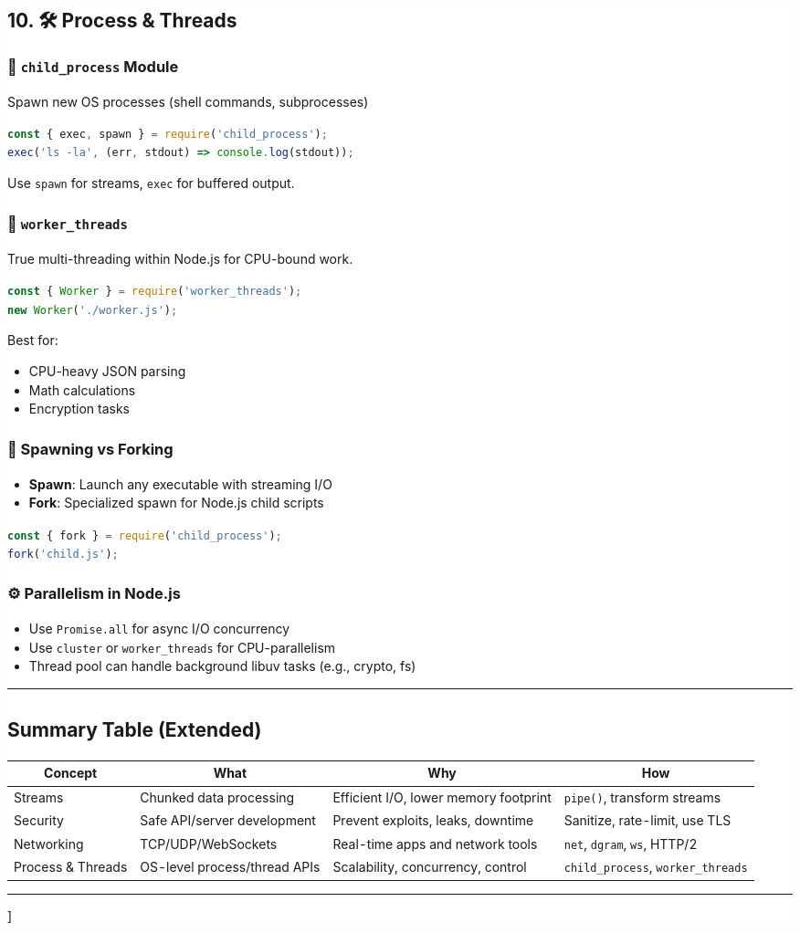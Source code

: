 ## 10. 🛠️ Process & Threads

### 👶 `child_process` Module

Spawn new OS processes (shell commands, subprocesses)

```js
const { exec, spawn } = require('child_process');
exec('ls -la', (err, stdout) => console.log(stdout));
```

Use `spawn` for streams, `exec` for buffered output.

### 🧵 `worker_threads`

True multi-threading within Node.js for CPU-bound work.

```js
const { Worker } = require('worker_threads');
new Worker('./worker.js');
```

Best for:

* CPU-heavy JSON parsing
* Math calculations
* Encryption tasks

### 🔄 Spawning vs Forking

* **Spawn**: Launch any executable with streaming I/O
* **Fork**: Specialized spawn for Node.js child scripts

```js
const { fork } = require('child_process');
fork('child.js');
```

### ⚙️ Parallelism in Node.js

* Use `Promise.all` for async I/O concurrency
* Use `cluster` or `worker_threads` for CPU-parallelism
* Thread pool can handle background libuv tasks (e.g., crypto, fs)

---

## Summary Table (Extended)

| Concept           | What                         | Why                                   | How                               |
| ----------------- | ---------------------------- | ------------------------------------- | --------------------------------- |
| Streams           | Chunked data processing      | Efficient I/O, lower memory footprint | `pipe()`, transform streams       |
| Security          | Safe API/server development  | Prevent exploits, leaks, downtime     | Sanitize, rate-limit, use TLS     |
| Networking        | TCP/UDP/WebSockets           | Real-time apps and network tools      | `net`, `dgram`, `ws`, HTTP/2      |
| Process & Threads | OS-level process/thread APIs | Scalability, concurrency, control     | `child_process`, `worker_threads` |

---

]